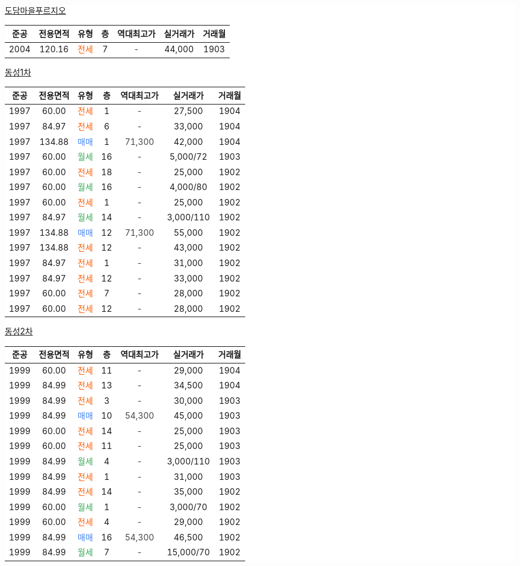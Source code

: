 
[도담마을푸르지오](https://search.naver.com/search.naver?query=%EA%B2%BD%EA%B8%B0%EB%8F%84+%EC%9A%A9%EC%9D%B8%EC%8B%9C+%EC%88%98%EC%A7%80%EA%B5%AC+%EC%A3%BD%EC%A0%84%EB%8F%99+%EB%8F%84%EB%8B%B4%EB%A7%88%EC%9D%84%ED%91%B8%EB%A5%B4%EC%A7%80%EC%98%A4)

|준공|전용면적|유형|층|역대최고가|실거래가|거래월|
|:---:|:---:|:---:|:---:|:---:|:---:|:---:|
|2004|120.16|<span style="color:#ff5a00">전세</span>|7|<span style="color:#444444">-</span>|44,000|1903|

[동성1차](https://search.naver.com/search.naver?query=%EA%B2%BD%EA%B8%B0%EB%8F%84+%EC%9A%A9%EC%9D%B8%EC%8B%9C+%EC%88%98%EC%A7%80%EA%B5%AC+%EC%A3%BD%EC%A0%84%EB%8F%99+%EB%8F%99%EC%84%B11%EC%B0%A8)

|준공|전용면적|유형|층|역대최고가|실거래가|거래월|
|:---:|:---:|:---:|:---:|:---:|:---:|:---:|
|1997|60.00|<span style="color:#ff5a00">전세</span>|1|<span style="color:#444444">-</span>|27,500|1904|
|1997|84.97|<span style="color:#ff5a00">전세</span>|6|<span style="color:#444444">-</span>|33,000|1904|
|1997|134.88|<span style="color:#4285f3">매매</span>|1|<span style="color:#444444">71,300</span>|42,000|1904|
|1997|60.00|<span style="color:#34a853">월세</span>|16|<span style="color:#444444">-</span>|5,000/72|1903|
|1997|60.00|<span style="color:#ff5a00">전세</span>|18|<span style="color:#444444">-</span>|25,000|1902|
|1997|60.00|<span style="color:#34a853">월세</span>|16|<span style="color:#444444">-</span>|4,000/80|1902|
|1997|60.00|<span style="color:#ff5a00">전세</span>|1|<span style="color:#444444">-</span>|25,000|1902|
|1997|84.97|<span style="color:#34a853">월세</span>|14|<span style="color:#444444">-</span>|3,000/110|1902|
|1997|134.88|<span style="color:#4285f3">매매</span>|12|<span style="color:#444444">71,300</span>|55,000|1902|
|1997|134.88|<span style="color:#ff5a00">전세</span>|12|<span style="color:#444444">-</span>|43,000|1902|
|1997|84.97|<span style="color:#ff5a00">전세</span>|1|<span style="color:#444444">-</span>|31,000|1902|
|1997|84.97|<span style="color:#ff5a00">전세</span>|12|<span style="color:#444444">-</span>|33,000|1902|
|1997|60.00|<span style="color:#ff5a00">전세</span>|7|<span style="color:#444444">-</span>|28,000|1902|
|1997|60.00|<span style="color:#ff5a00">전세</span>|12|<span style="color:#444444">-</span>|28,000|1902|

[동성2차](https://search.naver.com/search.naver?query=%EA%B2%BD%EA%B8%B0%EB%8F%84+%EC%9A%A9%EC%9D%B8%EC%8B%9C+%EC%88%98%EC%A7%80%EA%B5%AC+%EC%A3%BD%EC%A0%84%EB%8F%99+%EB%8F%99%EC%84%B12%EC%B0%A8)

|준공|전용면적|유형|층|역대최고가|실거래가|거래월|
|:---:|:---:|:---:|:---:|:---:|:---:|:---:|
|1999|60.00|<span style="color:#ff5a00">전세</span>|11|<span style="color:#444444">-</span>|29,000|1904|
|1999|84.99|<span style="color:#ff5a00">전세</span>|13|<span style="color:#444444">-</span>|34,500|1904|
|1999|84.99|<span style="color:#ff5a00">전세</span>|3|<span style="color:#444444">-</span>|30,000|1903|
|1999|84.99|<span style="color:#4285f3">매매</span>|10|<span style="color:#444444">54,300</span>|45,000|1903|
|1999|60.00|<span style="color:#ff5a00">전세</span>|14|<span style="color:#444444">-</span>|25,000|1903|
|1999|60.00|<span style="color:#ff5a00">전세</span>|11|<span style="color:#444444">-</span>|25,000|1903|
|1999|84.99|<span style="color:#34a853">월세</span>|4|<span style="color:#444444">-</span>|3,000/110|1903|
|1999|84.99|<span style="color:#ff5a00">전세</span>|1|<span style="color:#444444">-</span>|31,000|1903|
|1999|84.99|<span style="color:#ff5a00">전세</span>|14|<span style="color:#444444">-</span>|35,000|1902|
|1999|60.00|<span style="color:#34a853">월세</span>|1|<span style="color:#444444">-</span>|3,000/70|1902|
|1999|60.00|<span style="color:#ff5a00">전세</span>|4|<span style="color:#444444">-</span>|29,000|1902|
|1999|84.99|<span style="color:#4285f3">매매</span>|16|<span style="color:#444444">54,300</span>|46,500|1902|
|1999|84.99|<span style="color:#34a853">월세</span>|7|<span style="color:#444444">-</span>|15,000/70|1902|